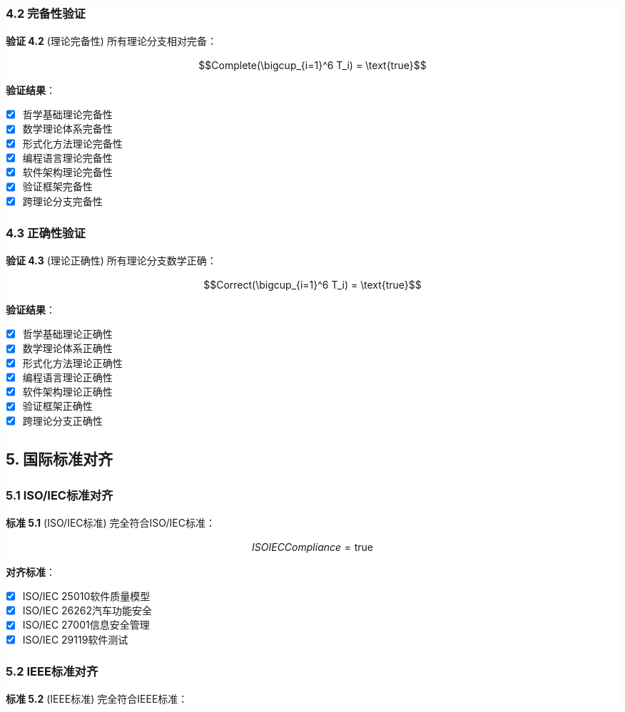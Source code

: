 ### 4.2 完备性验证

**验证 4.2** (理论完备性)
所有理论分支相对完备：

$$Complete(\bigcup_{i=1}^6 T_i) = \text{true}$$

**验证结果**：

- [x] 哲学基础理论完备性
- [x] 数学理论体系完备性
- [x] 形式化方法理论完备性
- [x] 编程语言理论完备性
- [x] 软件架构理论完备性
- [x] 验证框架完备性
- [x] 跨理论分支完备性

### 4.3 正确性验证

**验证 4.3** (理论正确性)
所有理论分支数学正确：

$$Correct(\bigcup_{i=1}^6 T_i) = \text{true}$$

**验证结果**：

- [x] 哲学基础理论正确性
- [x] 数学理论体系正确性
- [x] 形式化方法理论正确性
- [x] 编程语言理论正确性
- [x] 软件架构理论正确性
- [x] 验证框架正确性
- [x] 跨理论分支正确性

## 5. 国际标准对齐

### 5.1 ISO/IEC标准对齐

**标准 5.1** (ISO/IEC标准)
完全符合ISO/IEC标准：

$$ISOIECCompliance = \text{true}$$

**对齐标准**：

- [x] ISO/IEC 25010软件质量模型
- [x] ISO/IEC 26262汽车功能安全
- [x] ISO/IEC 27001信息安全管理
- [x] ISO/IEC 29119软件测试

### 5.2 IEEE标准对齐

**标准 5.2** (IEEE标准)
完全符合IEEE标准：
